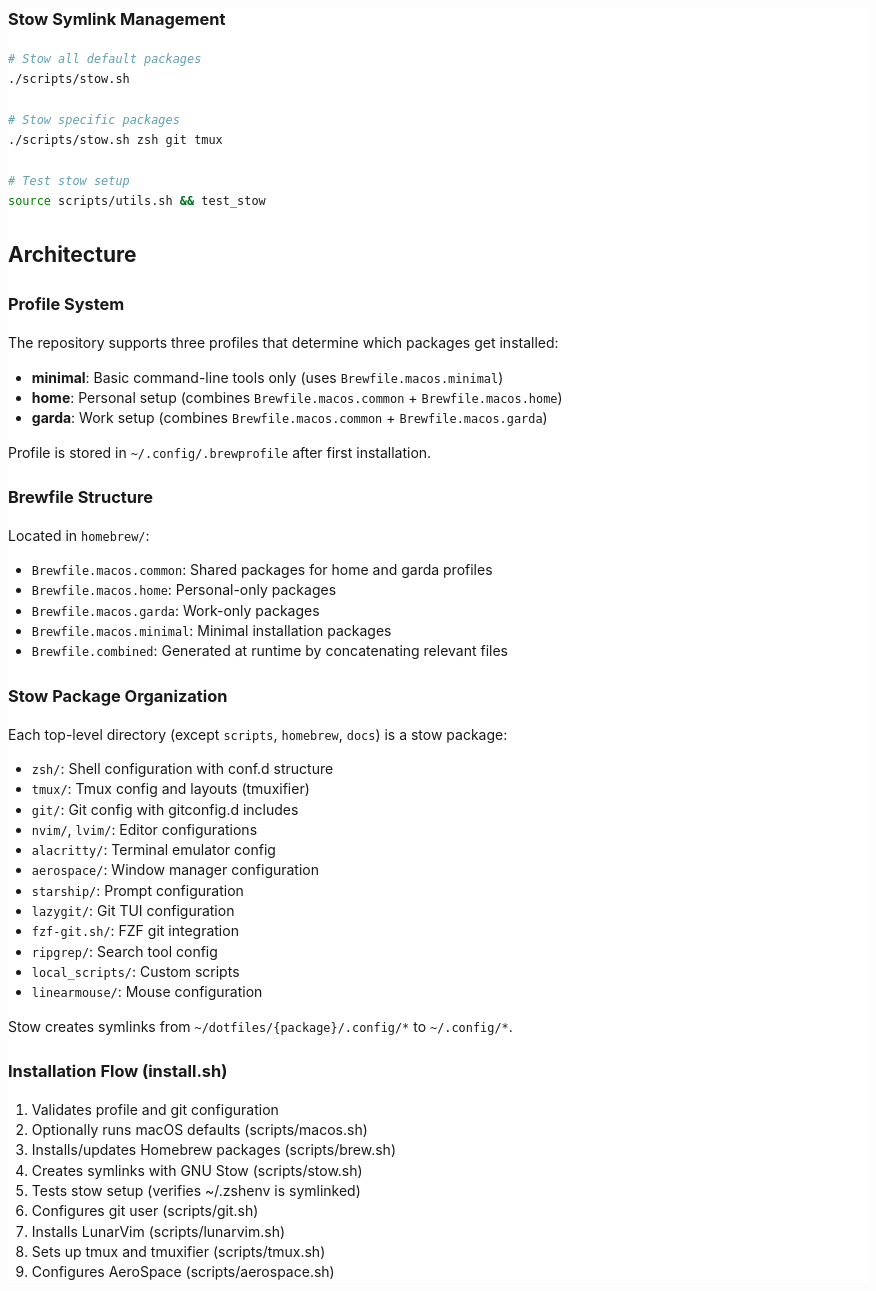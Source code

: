 ### Stow Symlink Management
```bash
# Stow all default packages
./scripts/stow.sh

# Stow specific packages
./scripts/stow.sh zsh git tmux

# Test stow setup
source scripts/utils.sh && test_stow
```

## Architecture

### Profile System
The repository supports three profiles that determine which packages get installed:

- **minimal**: Basic command-line tools only (uses `Brewfile.macos.minimal`)
- **home**: Personal setup (combines `Brewfile.macos.common` + `Brewfile.macos.home`)
- **garda**: Work setup (combines `Brewfile.macos.common` + `Brewfile.macos.garda`)

Profile is stored in `~/.config/.brewprofile` after first installation.

### Brewfile Structure
Located in `homebrew/`:
- `Brewfile.macos.common`: Shared packages for home and garda profiles
- `Brewfile.macos.home`: Personal-only packages
- `Brewfile.macos.garda`: Work-only packages
- `Brewfile.macos.minimal`: Minimal installation packages
- `Brewfile.combined`: Generated at runtime by concatenating relevant files

### Stow Package Organization
Each top-level directory (except `scripts`, `homebrew`, `docs`) is a stow package:
- `zsh/`: Shell configuration with conf.d structure
- `tmux/`: Tmux config and layouts (tmuxifier)
- `git/`: Git config with gitconfig.d includes
- `nvim/`, `lvim/`: Editor configurations
- `alacritty/`: Terminal emulator config
- `aerospace/`: Window manager configuration
- `starship/`: Prompt configuration
- `lazygit/`: Git TUI configuration
- `fzf-git.sh/`: FZF git integration
- `ripgrep/`: Search tool config
- `local_scripts/`: Custom scripts
- `linearmouse/`: Mouse configuration

Stow creates symlinks from `~/dotfiles/{package}/.config/*` to `~/.config/*`.

### Installation Flow (install.sh)
1. Validates profile and git configuration
2. Optionally runs macOS defaults (scripts/macos.sh)
3. Installs/updates Homebrew packages (scripts/brew.sh)
4. Creates symlinks with GNU Stow (scripts/stow.sh)
5. Tests stow setup (verifies ~/.zshenv is symlinked)
6. Configures git user (scripts/git.sh)
7. Installs LunarVim (scripts/lunarvim.sh)
8. Sets up tmux and tmuxifier (scripts/tmux.sh)
9. Configures AeroSpace (scripts/aerospace.sh)
